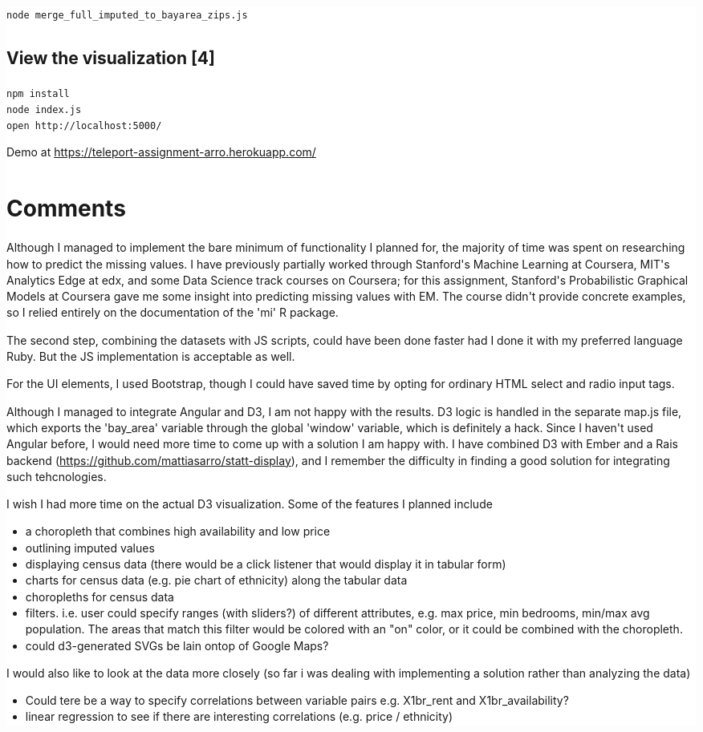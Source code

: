     node merge_full_imputed_to_bayarea_zips.js

## View the visualization [4]
	npm install
	node index.js
	open http://localhost:5000/

Demo at https://teleport-assignment-arro.herokuapp.com/

# Comments

Although I managed to implement the bare minimum of functionality I planned for, the majority of time was spent on researching how to predict the missing values. I have previously partially worked through Stanford's Machine Learning at Coursera, MIT's Analytics Edge at edx, and some Data Science track courses on Coursera; for this assignment, Stanford's Probabilistic Graphical Models at Coursera gave me some insight into predicting missing values with EM. The course didn't provide concrete examples, so I relied entirely on the documentation of the 'mi' R package.

The second step, combining the datasets with JS scripts, could have been done faster had I done it with my preferred language Ruby. But the JS implementation is acceptable as well.

For the UI elements, I used Bootstrap, though I could have saved time by opting for ordinary HTML select and radio input tags.

Although I managed to integrate Angular and D3, I am not happy with the results. D3 logic is handled in the separate map.js file, which exports the 'bay_area' variable through the global 'window' variable, which is definitely a hack. Since I haven't used Angular before, I would need more time to come up with a solution I am happy with. I have combined D3 with Ember and a Rais backend (https://github.com/mattiasarro/statt-display), and I remember the difficulty in finding a good solution for integrating such tehcnologies.

I wish I had more time on the actual D3 visualization. Some of the features I planned include

* a choropleth that combines high availability and low price
* outlining imputed values
* displaying census data (there would be a click listener that would display it in tabular form)
* charts for census data (e.g. pie chart of ethnicity) along the tabular data
* choropleths for census data
* filters. i.e. user could specify ranges (with sliders?) of different attributes, e.g. max price, min bedrooms, min/max avg population. The areas that match this filter would be colored with an "on" color, or it could be combined with the choropleth.
* could d3-generated SVGs be lain ontop of Google Maps?

I would also like to look at the data more closely (so far i was dealing with implementing a solution rather than analyzing the data)

* Could tere be a way to specify correlations between variable pairs e.g. X1br_rent and X1br_availability?
* linear regression to see if there are interesting correlations (e.g. price / ethnicity)